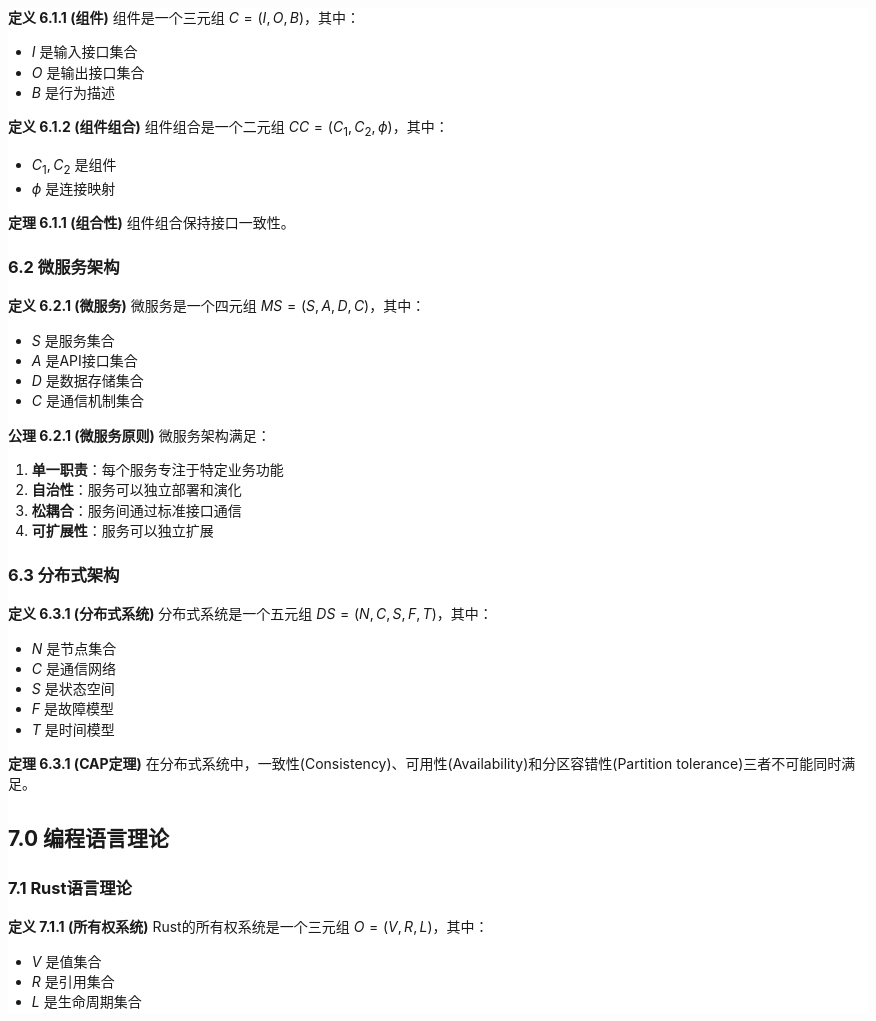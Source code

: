 **定义 6.1.1 (组件)**
组件是一个三元组 $C = (I, O, B)$，其中：

- $I$ 是输入接口集合
- $O$ 是输出接口集合
- $B$ 是行为描述

**定义 6.1.2 (组件组合)**
组件组合是一个二元组 $CC = (C_1, C_2, \phi)$，其中：

- $C_1, C_2$ 是组件
- $\phi$ 是连接映射

**定理 6.1.1 (组合性)**
组件组合保持接口一致性。

### 6.2 微服务架构

**定义 6.2.1 (微服务)**
微服务是一个四元组 $MS = (S, A, D, C)$，其中：

- $S$ 是服务集合
- $A$ 是API接口集合
- $D$ 是数据存储集合
- $C$ 是通信机制集合

**公理 6.2.1 (微服务原则)**
微服务架构满足：

1. **单一职责**：每个服务专注于特定业务功能
2. **自治性**：服务可以独立部署和演化
3. **松耦合**：服务间通过标准接口通信
4. **可扩展性**：服务可以独立扩展

### 6.3 分布式架构

**定义 6.3.1 (分布式系统)**
分布式系统是一个五元组 $DS = (N, C, S, F, T)$，其中：

- $N$ 是节点集合
- $C$ 是通信网络
- $S$ 是状态空间
- $F$ 是故障模型
- $T$ 是时间模型

**定理 6.3.1 (CAP定理)**
在分布式系统中，一致性(Consistency)、可用性(Availability)和分区容错性(Partition tolerance)三者不可能同时满足。

## 7.0 编程语言理论

### 7.1 Rust语言理论

**定义 7.1.1 (所有权系统)**
Rust的所有权系统是一个三元组 $O = (V, R, L)$，其中：

- $V$ 是值集合
- $R$ 是引用集合
- $L$ 是生命周期集合
